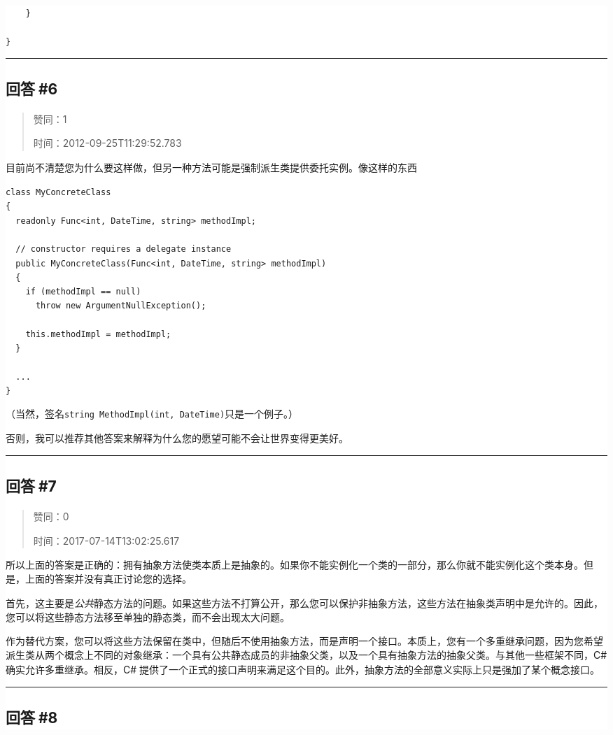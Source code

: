 ```
    }

} 
```

* * *

## 回答 #6

> 赞同：1
> 
> 时间：2012-09-25T11:29:52.783

目前尚不清楚您为什么要这样做，但另一种方法可能是强制派生类提供委托实例。像这样的东西

```
class MyConcreteClass
{
  readonly Func<int, DateTime, string> methodImpl;

  // constructor requires a delegate instance
  public MyConcreteClass(Func<int, DateTime, string> methodImpl)
  {
    if (methodImpl == null)
      throw new ArgumentNullException();

    this.methodImpl = methodImpl;
  }

  ...
} 
```

（当然，签名`string MethodImpl(int, DateTime)`只是一个例子。）

否则，我可以推荐其他答案来解释为什么您的愿望可能不会让世界变得更美好。

* * *

## 回答 #7

> 赞同：0
> 
> 时间：2017-07-14T13:02:25.617

所以上面的答案是正确的：拥有抽象方法使类本质上是抽象的。如果你不能实例化一个类的一部分，那么你就不能实例化这个类本身。但是，上面的答案并没有真正讨论您的选择。

首先，这主要是*公共*静态方法的问题。如果这些方法不打算公开，那么您可以保护非抽象方法，这些方法在抽象类声明中是允许的。因此，您可以将这些静态方法移至单独的静态类，而不会出现太大问题。

作为替代方案，您可以将这些方法保留在类中，但随后不使用抽象方法，而是声明一个接口。本质上，您有一个多重继承问题，因为您希望派生类从两个概念上不同的对象继承：一个具有公共静态成员的非抽象父类，以及一个具有抽象方法的抽象父类。与其他一些框架不同，C# 确实允许多重继承。相反，C# 提供了一个正式的接口声明来满足这个目的。此外，抽象方法的全部意义实际上只是强加了某个概念接口。

* * *

## 回答 #8

